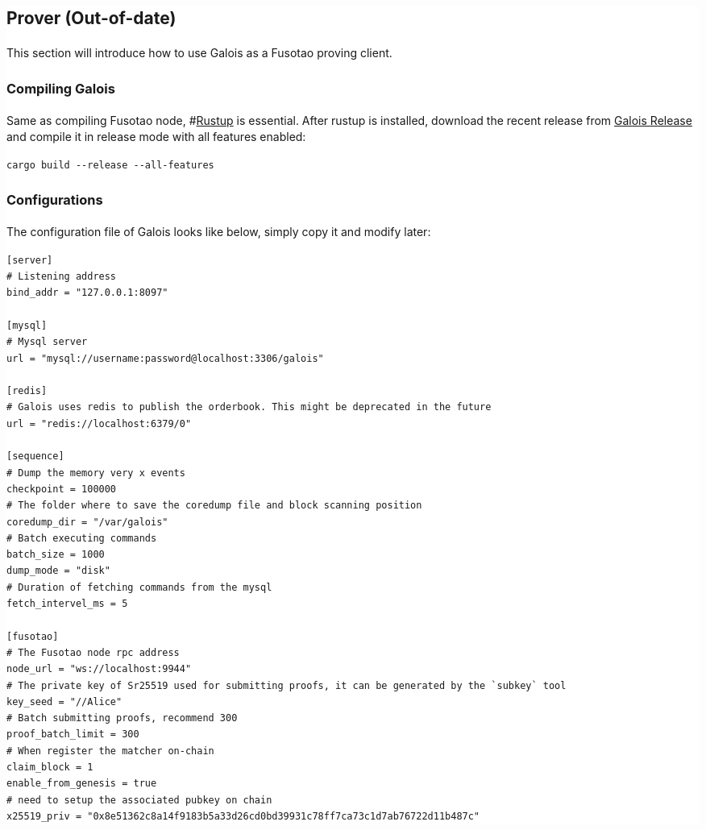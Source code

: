 ## Prover (Out-of-date)

This section will introduce how to use Galois as a Fusotao proving client.

### Compiling Galois

Same as compiling Fusotao node, #[Rustup](https://rustup.rs/) is essential. After rustup is installed, download the recent release from [Galois Release](https:/github.com/uinb/galois/releases) and compile it in release mode with all features enabled:

```
cargo build --release --all-features
```

### Configurations

The configuration file of Galois looks like below, simply copy it and modify later:

```
[server]
# Listening address
bind_addr = "127.0.0.1:8097"

[mysql]
# Mysql server
url = "mysql://username:password@localhost:3306/galois"

[redis]
# Galois uses redis to publish the orderbook. This might be deprecated in the future
url = "redis://localhost:6379/0"

[sequence]
# Dump the memory very x events
checkpoint = 100000
# The folder where to save the coredump file and block scanning position
coredump_dir = "/var/galois"
# Batch executing commands
batch_size = 1000
dump_mode = "disk"
# Duration of fetching commands from the mysql
fetch_intervel_ms = 5

[fusotao]
# The Fusotao node rpc address
node_url = "ws://localhost:9944"
# The private key of Sr25519 used for submitting proofs, it can be generated by the `subkey` tool
key_seed = "//Alice"
# Batch submitting proofs, recommend 300
proof_batch_limit = 300
# When register the matcher on-chain
claim_block = 1
enable_from_genesis = true
# need to setup the associated pubkey on chain
x25519_priv = "0x8e51362c8a14f9183b5a33d26cd0bd39931c78ff7ca73c1d7ab76722d11b487c"

```
